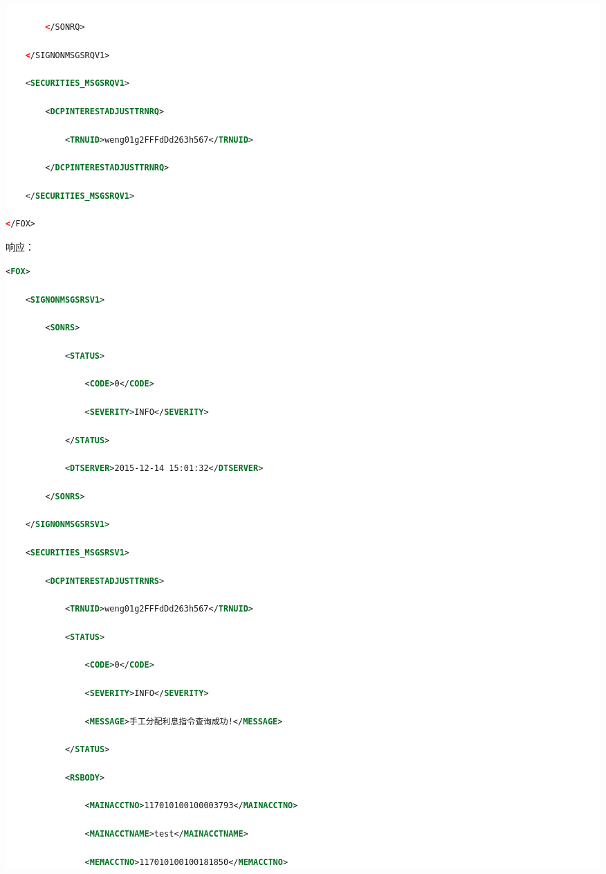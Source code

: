 ```xml

		</SONRQ>

	</SIGNONMSGSRQV1>

	<SECURITIES_MSGSRQV1>

		<DCPINTERESTADJUSTTRNRQ>

			<TRNUID>weng01g2FFFdDd263h567</TRNUID>

		</DCPINTERESTADJUSTTRNRQ>

	</SECURITIES_MSGSRQV1>

</FOX>
```

响应：

```xml
<FOX>

    <SIGNONMSGSRSV1>

        <SONRS>

            <STATUS>

                <CODE>0</CODE>

                <SEVERITY>INFO</SEVERITY>

            </STATUS>

            <DTSERVER>2015-12-14 15:01:32</DTSERVER>

        </SONRS>

    </SIGNONMSGSRSV1>

    <SECURITIES_MSGSRSV1>

        <DCPINTERESTADJUSTTRNRS>

            <TRNUID>weng01g2FFFdDd263h567</TRNUID>

            <STATUS>

                <CODE>0</CODE>

                <SEVERITY>INFO</SEVERITY>

                <MESSAGE>手工分配利息指令查询成功!</MESSAGE>

            </STATUS>

            <RSBODY>

                <MAINACCTNO>117010100100003793</MAINACCTNO>

                <MAINACCTNAME>test</MAINACCTNAME>

                <MEMACCTNO>117010100100181850</MEMACCTNO>
```